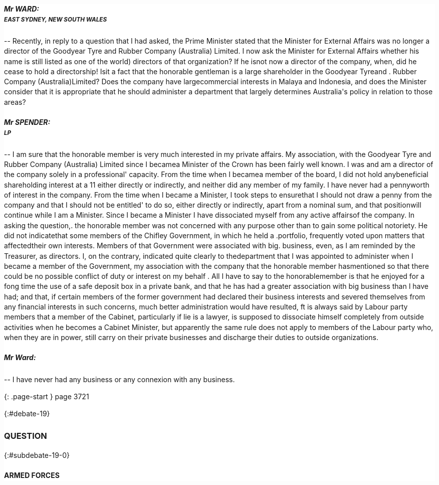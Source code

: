 ##### Mr WARD:<br><small class="text-muted">EAST SYDNEY, NEW SOUTH WALES</small>

-- Recently, in reply to a question that I had asked, the Prime Minister stated that the Minister for External Affairs was no longer a director of the Goodyear Tyre and Rubber Company (Australia) Limited. I now ask the Minister for External Affairs whether his name is still listed as one of the world) directors of that organization? If he isnot now a director of the company, when, did he cease to hold a directorship! Isit a fact that the honorable gentleman is a large shareholder in the Goodyear Tyreand . Rubber Company (Australia)Limited? Does the company have largecommercial interests in Malaya and Indonesia, and does the Minister consider that it is appropriate that he should administer a department that largely determines Australia's policy in relation to those areas? 

##### Mr SPENDER:<br><small class="text-muted">LP</small>

-- I am sure that the honorable member is very much interested in my private affairs. My association, with the Goodyear Tyre and Rubber Company (Australia) Limited since I becamea Minister of the Crown has been fairly well known. I was and am a director of the company solely in a professional' capacity. From the time when I becamea member of the board, I did not hold anybeneficial shareholding interest at a 11 either directly or indirectly, and neither did any member of my family. I have never had a pennyworth of interest in the company. From the time when I became a Minister, I took steps to ensurethat I should not draw a penny from the company and that I should not be entitled' to do so, either directly or indirectly, apart from a nominal sum, and that positionwill continue while I am a Minister. Since I became a Minister I have dissociated myself from any active affairsof the company. In asking the question,. the honorable member was not concerned with any purpose other than to gain some political notoriety. He did not indicatethat some members of the Chifley Government, in which he held a .portfolio, frequently voted upon matters that affectedtheir own interests. Members of that Government were associated with big. business, even, as I am reminded by the Treasurer, as directors. I, on the contrary, indicated quite clearly to thedepartment that I was appointed to administer when I became a member of the Government, my association with the company that the honorable member hasmentioned so that there could be no possible conflict of duty or interest on my behalf . All I have to say to the honorablemember is that he enjoyed for a fong time the use of a safe deposit box in a private bank, and that he has had a greater association with big business than I have had; and that, if certain members of the former government had declared their business interests and severed themselves from any financial interests in such concerns, much better administration would have resulted, ft is always said by Labour party members that a member of the Cabinet, particularly if lie is a lawyer, is supposed to dissociate himself completely from outside activities when he becomes a Cabinet Minister, but apparently the same rule does not apply to members of the Labour party who, when they are in power, still carry on their private businesses and discharge their duties to outside organizations. 

##### Mr Ward:

-- I have never had any business or any connexion with any business. 

{: .page-start }
page 3721

{:#debate-19}
### QUESTION

{:#subdebate-19-0}
#### ARMED FORCES

